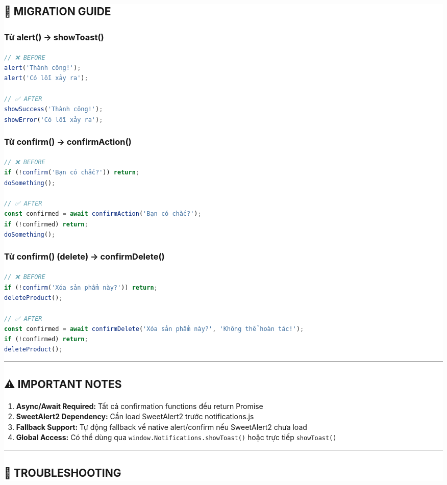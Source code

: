 ## 🔄 MIGRATION GUIDE

### Từ alert() → showToast()
```javascript
// ❌ BEFORE
alert('Thành công!');
alert('Có lỗi xảy ra');

// ✅ AFTER
showSuccess('Thành công!');
showError('Có lỗi xảy ra');
```

### Từ confirm() → confirmAction()
```javascript
// ❌ BEFORE
if (!confirm('Bạn có chắc?')) return;
doSomething();

// ✅ AFTER
const confirmed = await confirmAction('Bạn có chắc?');
if (!confirmed) return;
doSomething();
```

### Từ confirm() (delete) → confirmDelete()
```javascript
// ❌ BEFORE
if (!confirm('Xóa sản phẩm này?')) return;
deleteProduct();

// ✅ AFTER
const confirmed = await confirmDelete('Xóa sản phẩm này?', 'Không thể hoàn tác!');
if (!confirmed) return;
deleteProduct();
```

---

## ⚠️ IMPORTANT NOTES

1. **Async/Await Required:** Tất cả confirmation functions đều return Promise
2. **SweetAlert2 Dependency:** Cần load SweetAlert2 trước notifications.js
3. **Fallback Support:** Tự động fallback về native alert/confirm nếu SweetAlert2 chưa load
4. **Global Access:** Có thể dùng qua `window.Notifications.showToast()` hoặc trực tiếp `showToast()`

---

## 🐛 TROUBLESHOOTING
